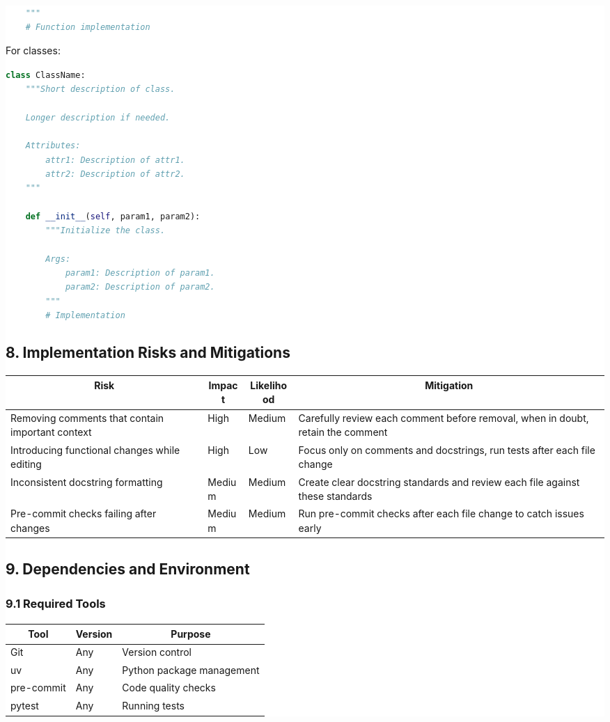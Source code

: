 ```python
    """
    # Function implementation
```

For classes:

```python
class ClassName:
    """Short description of class.
    
    Longer description if needed.
    
    Attributes:
        attr1: Description of attr1.
        attr2: Description of attr2.
    """
    
    def __init__(self, param1, param2):
        """Initialize the class.
        
        Args:
            param1: Description of param1.
            param2: Description of param2.
        """
        # Implementation
```

## 8. Implementation Risks and Mitigations

| Risk                                             | Impact | Likelihood | Mitigation                                                                      |
| ------------------------------------------------ | ------ | ---------- | ------------------------------------------------------------------------------- |
| Removing comments that contain important context | High   | Medium     | Carefully review each comment before removal, when in doubt, retain the comment |
| Introducing functional changes while editing     | High   | Low        | Focus only on comments and docstrings, run tests after each file change         |
| Inconsistent docstring formatting                | Medium | Medium     | Create clear docstring standards and review each file against these standards   |
| Pre-commit checks failing after changes          | Medium | Medium     | Run pre-commit checks after each file change to catch issues early              |

## 9. Dependencies and Environment

### 9.1 Required Tools

| Tool       | Version | Purpose                   |
| ---------- | ------- | ------------------------- |
| Git        | Any     | Version control           |
| uv         | Any     | Python package management |
| pre-commit | Any     | Code quality checks       |
| pytest     | Any     | Running tests             |
